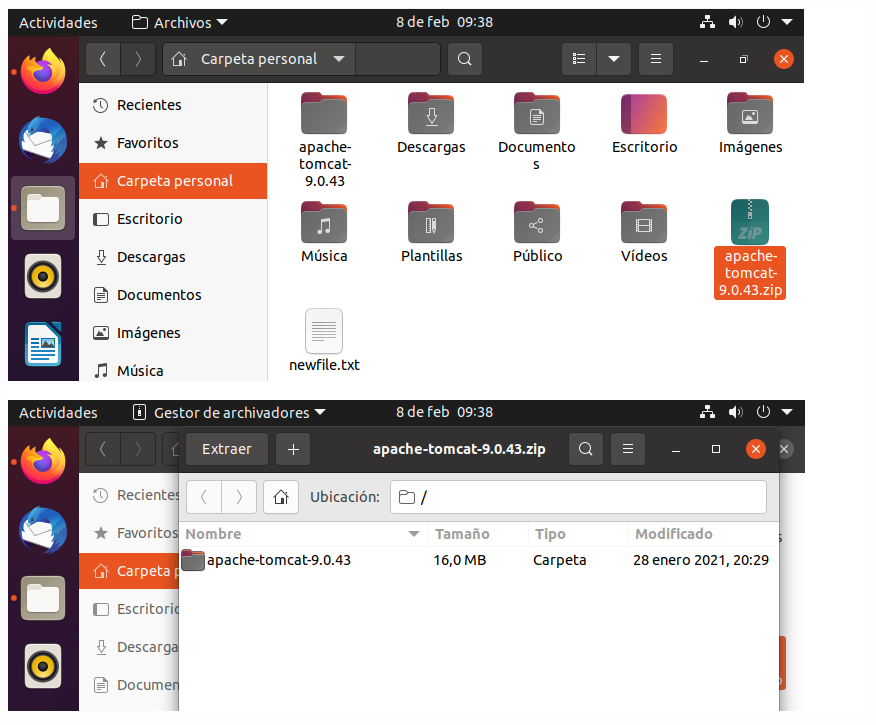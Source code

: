 ![](Aspose.Words.f472b39d-a76b-44dd-b60a-234f2117c185.063.png)

![](Aspose.Words.f472b39d-a76b-44dd-b60a-234f2117c185.064.png)
